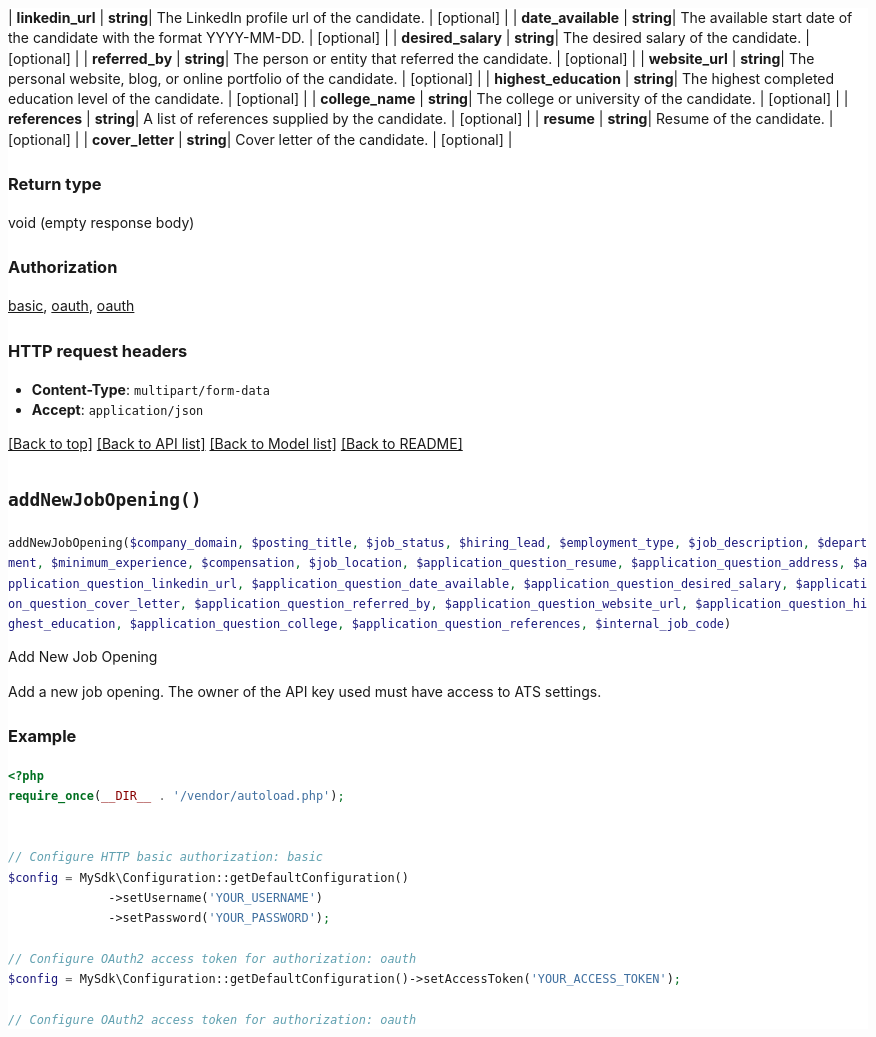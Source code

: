 | **linkedin_url** | **string**| The LinkedIn profile url of the candidate. | [optional] |
| **date_available** | **string**| The available start date of the candidate with the format YYYY-MM-DD. | [optional] |
| **desired_salary** | **string**| The desired salary of the candidate. | [optional] |
| **referred_by** | **string**| The person or entity that referred the candidate. | [optional] |
| **website_url** | **string**| The personal website, blog, or online portfolio of the candidate. | [optional] |
| **highest_education** | **string**| The highest completed education level of the candidate. | [optional] |
| **college_name** | **string**| The college or university of the candidate. | [optional] |
| **references** | **string**| A list of references supplied by the candidate. | [optional] |
| **resume** | **string**| Resume of the candidate. | [optional] |
| **cover_letter** | **string**| Cover letter of the candidate. | [optional] |

### Return type

void (empty response body)

### Authorization

[basic](../../README.md#basic), [oauth](../../README.md#oauth), [oauth](../../README.md#oauth)

### HTTP request headers

- **Content-Type**: `multipart/form-data`
- **Accept**: `application/json`

[[Back to top]](#) [[Back to API list]](../../README.md#endpoints)
[[Back to Model list]](../../README.md#models)
[[Back to README]](../../README.md)

## `addNewJobOpening()`

```php
addNewJobOpening($company_domain, $posting_title, $job_status, $hiring_lead, $employment_type, $job_description, $department, $minimum_experience, $compensation, $job_location, $application_question_resume, $application_question_address, $application_question_linkedin_url, $application_question_date_available, $application_question_desired_salary, $application_question_cover_letter, $application_question_referred_by, $application_question_website_url, $application_question_highest_education, $application_question_college, $application_question_references, $internal_job_code)
```

Add New Job Opening

Add a new job opening. The owner of the API key used must have access to ATS settings.

### Example

```php
<?php
require_once(__DIR__ . '/vendor/autoload.php');


// Configure HTTP basic authorization: basic
$config = MySdk\Configuration::getDefaultConfiguration()
              ->setUsername('YOUR_USERNAME')
              ->setPassword('YOUR_PASSWORD');

// Configure OAuth2 access token for authorization: oauth
$config = MySdk\Configuration::getDefaultConfiguration()->setAccessToken('YOUR_ACCESS_TOKEN');

// Configure OAuth2 access token for authorization: oauth
```